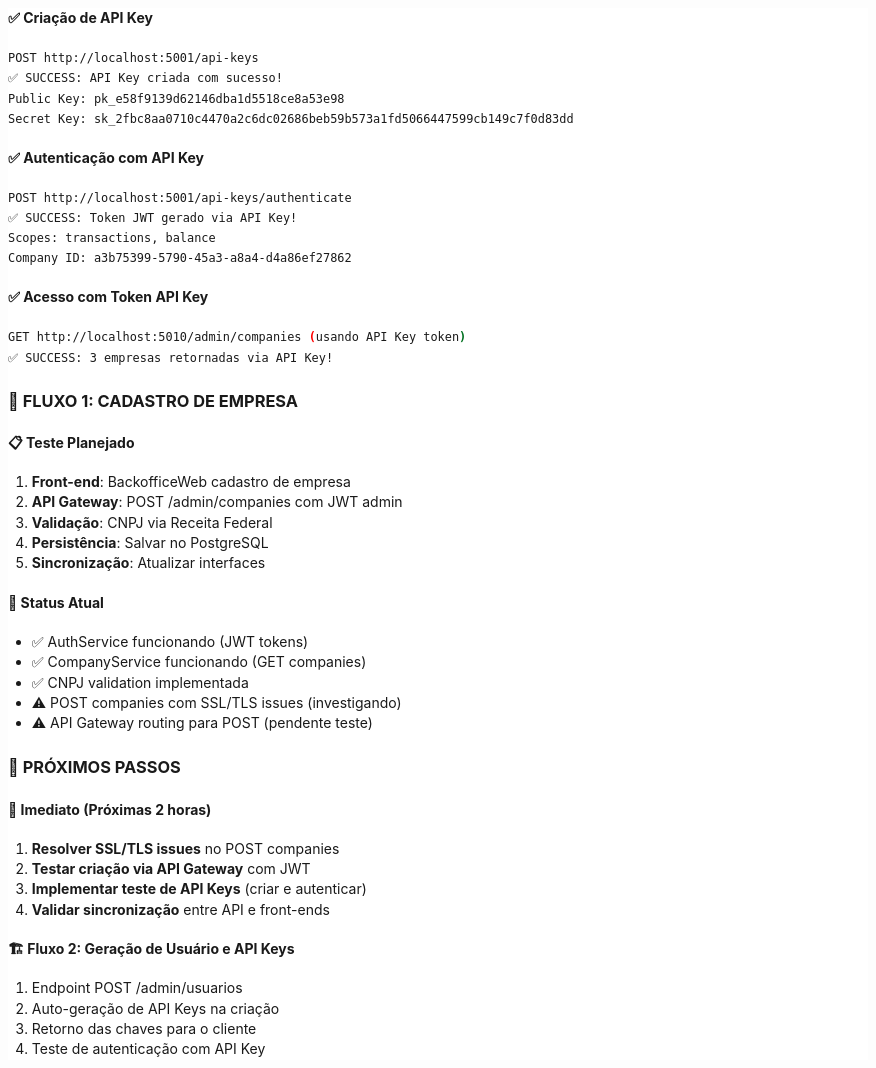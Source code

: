 #### ✅ **Criação de API Key**
```bash
POST http://localhost:5001/api-keys
✅ SUCCESS: API Key criada com sucesso!
Public Key: pk_e58f9139d62146dba1d5518ce8a53e98
Secret Key: sk_2fbc8aa0710c4470a2c6dc02686beb59b573a1fd5066447599cb149c7f0d83dd
```

#### ✅ **Autenticação com API Key**
```bash
POST http://localhost:5001/api-keys/authenticate
✅ SUCCESS: Token JWT gerado via API Key!
Scopes: transactions, balance
Company ID: a3b75399-5790-45a3-a8a4-d4a86ef27862
```

#### ✅ **Acesso com Token API Key**
```bash
GET http://localhost:5010/admin/companies (usando API Key token)
✅ SUCCESS: 3 empresas retornadas via API Key!
```

### 🔄 **FLUXO 1: CADASTRO DE EMPRESA**

#### 📋 **Teste Planejado**
1. **Front-end**: BackofficeWeb cadastro de empresa
2. **API Gateway**: POST /admin/companies com JWT admin
3. **Validação**: CNPJ via Receita Federal
4. **Persistência**: Salvar no PostgreSQL
5. **Sincronização**: Atualizar interfaces

#### 🚧 **Status Atual**
- ✅ AuthService funcionando (JWT tokens)
- ✅ CompanyService funcionando (GET companies)
- ✅ CNPJ validation implementada
- ⚠️ POST companies com SSL/TLS issues (investigando)
- ⚠️ API Gateway routing para POST (pendente teste)

### 📝 **PRÓXIMOS PASSOS**

#### 🔧 **Imediato (Próximas 2 horas)**
1. **Resolver SSL/TLS issues** no POST companies
2. **Testar criação via API Gateway** com JWT
3. **Implementar teste de API Keys** (criar e autenticar)
4. **Validar sincronização** entre API e front-ends

#### 🏗️ **Fluxo 2: Geração de Usuário e API Keys**
1. Endpoint POST /admin/usuarios
2. Auto-geração de API Keys na criação
3. Retorno das chaves para o cliente
4. Teste de autenticação com API Key
